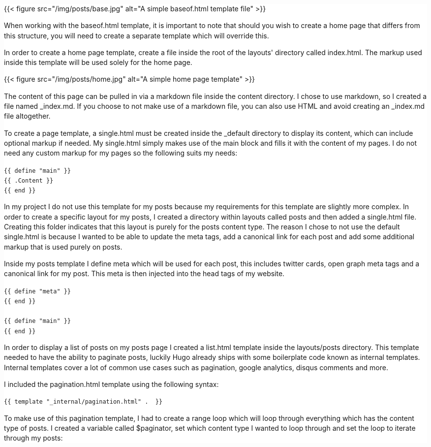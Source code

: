 {{< figure src="/img/posts/base.jpg" alt="A simple baseof.html template file" >}}

When working with the baseof.html template, it is important to note that should you wish to create a home page that differs from this structure, you will need to create a separate template which will override this. 

In order to create a home page template, create a file inside the root of the layouts' directory called index.html. The markup used inside this template will be used solely for the home page.

{{< figure src="/img/posts/home.jpg" alt="A simple home page template" >}}

The content of this page can be pulled in via a markdown file inside the content directory. I chose to use markdown, so I created a file named _index.md. If you choose to not make use of a markdown file, you can also use HTML and avoid creating an _index.md file altogether.

To create a page template, a single.html must be created inside the _default directory to display its content, which can include optional markup if needed. My single.html simply makes use of the main block and fills it with the content of my pages. I do not need any custom markup for my pages so the following suits my needs:

```
{{ define "main" }}
{{ .Content }}
{{ end }}
```

In my project I do not use this template for my posts because my requirements for this template are slightly more complex. In order to create a specific layout for my posts, I created a directory within layouts called posts and then added a single.html file. Creating this folder indicates that this layout is purely for the posts content type. The reason I chose to not use the default single.html is because I wanted to be able to update the meta tags, add a canonical link for each post and add some additional markup that is used purely on posts.

Inside my posts template I define meta which will be used for each post, this includes twitter cards, open graph meta tags and a canonical link for my post. This meta is then injected into the head tags of my website.

```
{{ define "meta" }}
{{ end }}

{{ define "main" }}
{{ end }}
```

In order to display a list of posts on my posts page I created a list.html template inside the layouts/posts directory. This template needed to have the ability to paginate posts, luckily Hugo already ships with some boilerplate code known as internal templates. Internal templates cover a lot of common use cases such as pagination, google analytics, disqus comments and more. 

I included the pagination.html template using the following syntax:

```
{{ template "_internal/pagination.html" .  }}
```

To make use of this pagination template, I had to create a range loop which will loop through everything which has the content type of posts. I created a variable called $paginator, set which content type I wanted to loop through and set the loop to iterate through my posts:
